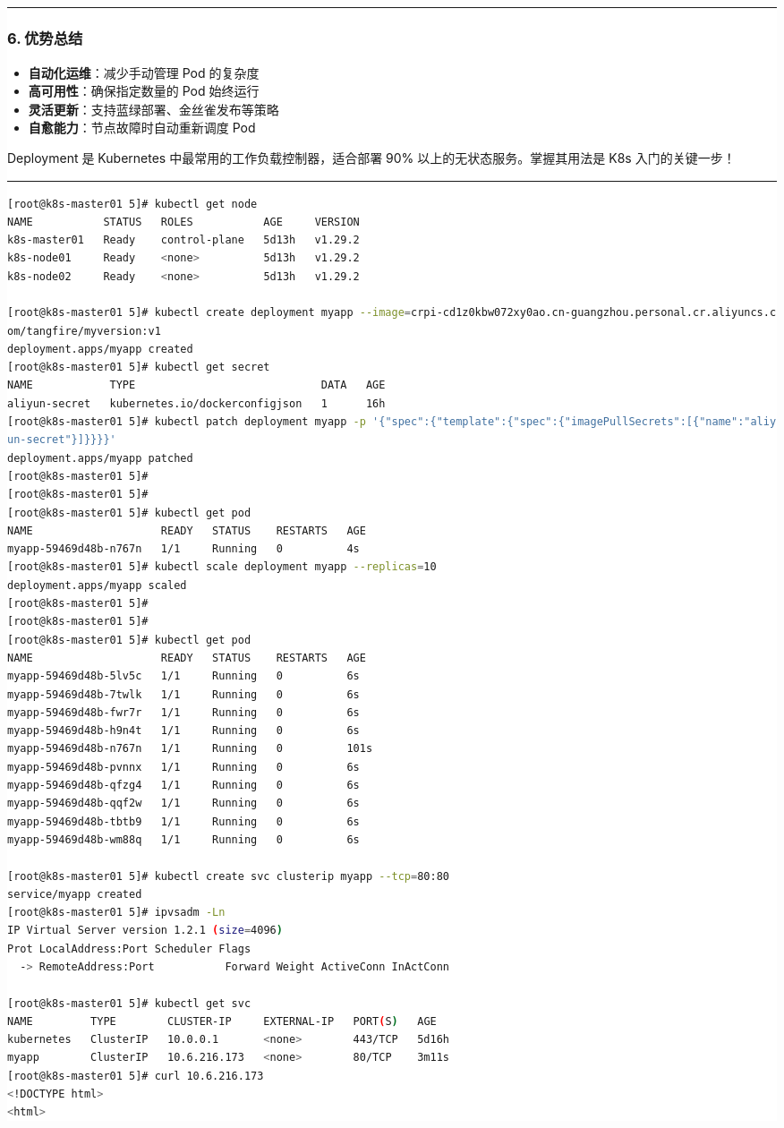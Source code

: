 
---

### **6. 优势总结**
- **自动化运维**：减少手动管理 Pod 的复杂度
- **高可用性**：确保指定数量的 Pod 始终运行
- **灵活更新**：支持蓝绿部署、金丝雀发布等策略
- **自愈能力**：节点故障时自动重新调度 Pod

Deployment 是 Kubernetes 中最常用的工作负载控制器，适合部署 90% 以上的无状态服务。掌握其用法是 K8s 入门的关键一步！

---

```bash
[root@k8s-master01 5]# kubectl get node
NAME           STATUS   ROLES           AGE     VERSION
k8s-master01   Ready    control-plane   5d13h   v1.29.2
k8s-node01     Ready    <none>          5d13h   v1.29.2
k8s-node02     Ready    <none>          5d13h   v1.29.2

[root@k8s-master01 5]# kubectl create deployment myapp --image=crpi-cd1z0kbw072xy0ao.cn-guangzhou.personal.cr.aliyuncs.com/tangfire/myversion:v1
deployment.apps/myapp created
[root@k8s-master01 5]# kubectl get secret
NAME            TYPE                             DATA   AGE
aliyun-secret   kubernetes.io/dockerconfigjson   1      16h
[root@k8s-master01 5]# kubectl patch deployment myapp -p '{"spec":{"template":{"spec":{"imagePullSecrets":[{"name":"aliyun-secret"}]}}}}'
deployment.apps/myapp patched
[root@k8s-master01 5]# 
[root@k8s-master01 5]# 
[root@k8s-master01 5]# kubectl get pod
NAME                    READY   STATUS    RESTARTS   AGE
myapp-59469d48b-n767n   1/1     Running   0          4s
[root@k8s-master01 5]# kubectl scale deployment myapp --replicas=10
deployment.apps/myapp scaled
[root@k8s-master01 5]# 
[root@k8s-master01 5]# 
[root@k8s-master01 5]# kubectl get pod
NAME                    READY   STATUS    RESTARTS   AGE
myapp-59469d48b-5lv5c   1/1     Running   0          6s
myapp-59469d48b-7twlk   1/1     Running   0          6s
myapp-59469d48b-fwr7r   1/1     Running   0          6s
myapp-59469d48b-h9n4t   1/1     Running   0          6s
myapp-59469d48b-n767n   1/1     Running   0          101s
myapp-59469d48b-pvnnx   1/1     Running   0          6s
myapp-59469d48b-qfzg4   1/1     Running   0          6s
myapp-59469d48b-qqf2w   1/1     Running   0          6s
myapp-59469d48b-tbtb9   1/1     Running   0          6s
myapp-59469d48b-wm88q   1/1     Running   0          6s

[root@k8s-master01 5]# kubectl create svc clusterip myapp --tcp=80:80
service/myapp created
[root@k8s-master01 5]# ipvsadm -Ln
IP Virtual Server version 1.2.1 (size=4096)
Prot LocalAddress:Port Scheduler Flags
  -> RemoteAddress:Port           Forward Weight ActiveConn InActConn
 
[root@k8s-master01 5]# kubectl get svc
NAME         TYPE        CLUSTER-IP     EXTERNAL-IP   PORT(S)   AGE
kubernetes   ClusterIP   10.0.0.1       <none>        443/TCP   5d16h
myapp        ClusterIP   10.6.216.173   <none>        80/TCP    3m11s
[root@k8s-master01 5]# curl 10.6.216.173
<!DOCTYPE html>
<html>
```